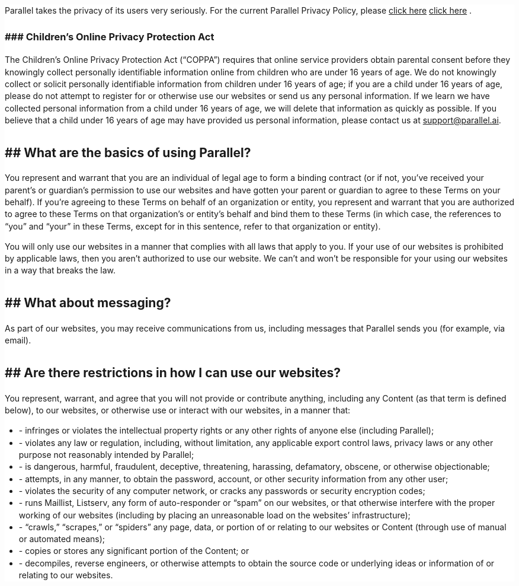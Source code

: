 Parallel takes the privacy of its users very seriously. For the current Parallel Privacy Policy, please [click here](https://www.parallel.ai/privacy-policy) [click here]($https://www.parallel.ai/privacy-policy) .

### \### Children’s Online Privacy Protection Act

The Children’s Online Privacy Protection Act (“COPPA”) requires that online service providers obtain parental consent before they knowingly collect personally identifiable information online from children who are under 16 years of age. We do not knowingly collect or solicit personally identifiable information from children under 16 years of age; if you are a child under 16 years of age, please do not attempt to register for or otherwise use our websites or send us any personal information. If we learn we have collected personal information from a child under 16 years of age, we will delete that information as quickly as possible. If you believe that a child under 16 years of age may have provided us personal information, please contact us at support@parallel.ai.

## \## What are the basics of using Parallel?

You represent and warrant that you are an individual of legal age to form a binding contract (or if not, you’ve received your parent’s or guardian’s permission to use our websites and have gotten your parent or guardian to agree to these Terms on your behalf). If you’re agreeing to these Terms on behalf of an organization or entity, you represent and warrant that you are authorized to agree to these Terms on that organization’s or entity’s behalf and bind them to these Terms (in which case, the references to “you” and “your” in these Terms, except for in this sentence, refer to that organization or entity).

You will only use our websites in a manner that complies with all laws that apply to you. If your use of our websites is prohibited by applicable laws, then you aren’t authorized to use our website. We can’t and won’t be responsible for your using our websites in a way that breaks the law.

## \## What about messaging?

As part of our websites, you may receive communications from us, including messages that Parallel sends you (for example, via email).

## \## Are there restrictions in how I can use our websites?

You represent, warrant, and agree that you will not provide or contribute anything, including any Content (as that term is defined below), to our websites, or otherwise use or interact with our websites, in a manner that:

* \- infringes or violates the intellectual property rights or any other rights of anyone else (including Parallel);
* \- violates any law or regulation, including, without limitation, any applicable export control laws, privacy laws or any other purpose not reasonably intended by Parallel;
* \- is dangerous, harmful, fraudulent, deceptive, threatening, harassing, defamatory, obscene, or otherwise objectionable;
* \- attempts, in any manner, to obtain the password, account, or other security information from any other user;
* \- violates the security of any computer network, or cracks any passwords or security encryption codes;
* \- runs Maillist, Listserv, any form of auto-responder or “spam” on our websites, or that otherwise interfere with the proper working of our websites (including by placing an unreasonable load on the websites’ infrastructure);
* \- “crawls,” “scrapes,” or “spiders” any page, data, or portion of or relating to our websites or Content (through use of manual or automated means);
* \- copies or stores any significant portion of the Content; or
* \- decompiles, reverse engineers, or otherwise attempts to obtain the source code or underlying ideas or information of or relating to our websites.
